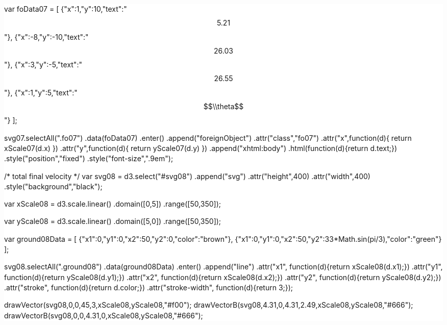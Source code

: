   var foData07 = [
    {"x":1,"y":10,"text":"$$5.21$$"},
    {"x":-8,"y":-10,"text":"$$26.03$$"},
    {"x":3,"y":-5,"text":"$$26.55$$"},
    {"x":1,"y":5,"text":"$$\\theta$$"}
      ];

  svg07.selectAll(".fo07")
  .data(foData07)
  .enter()
  .append("foreignObject")
  .attr("class","fo07")
  .attr("x",function(d){ return xScale07(d.x) })
  .attr("y",function(d){ return yScale07(d.y) })
  .append("xhtml:body")
  .html(function(d){return d.text;})
  .style("position","fixed")
  .style("font-size",".9em");   

/* total final velocity */
  var svg08 = d3.select("#svg08")
                .append("svg")
                .attr("height",400)
                .attr("width",400)
                .style("background","black");

  var xScale08 = d3.scale.linear()
                       .domain([0,5])
                       .range([50,350]);
  
  var yScale08 = d3.scale.linear()
                       .domain([5,0])
                       .range([50,350]);                       

  var ground08Data = [
    {"x1":0,"y1":0,"x2":50,"y2":0,"color":"brown"},
    {"x1":0,"y1":0,"x2":50,"y2":33*Math.sin(pi/3),"color":"green"}
  ];                       

  svg08.selectAll(".ground08")
        .data(ground08Data)
        .enter()
        .append("line")
        .attr("x1", function(d){return xScale08(d.x1);})
        .attr("y1", function(d){return yScale08(d.y1);})
        .attr("x2", function(d){return xScale08(d.x2);})
        .attr("y2", function(d){return yScale08(d.y2);})
        .attr("stroke", function(d){return d.color;})
        .attr("stroke-width", function(d){return 3;});



  drawVector(svg08,0,0,45,3,xScale08,yScale08,"#f00");
  drawVectorB(svg08,4.31,0,4.31,2.49,xScale08,yScale08,"#666");
  drawVectorB(svg08,0,0,4.31,0,xScale08,yScale08,"#666");
